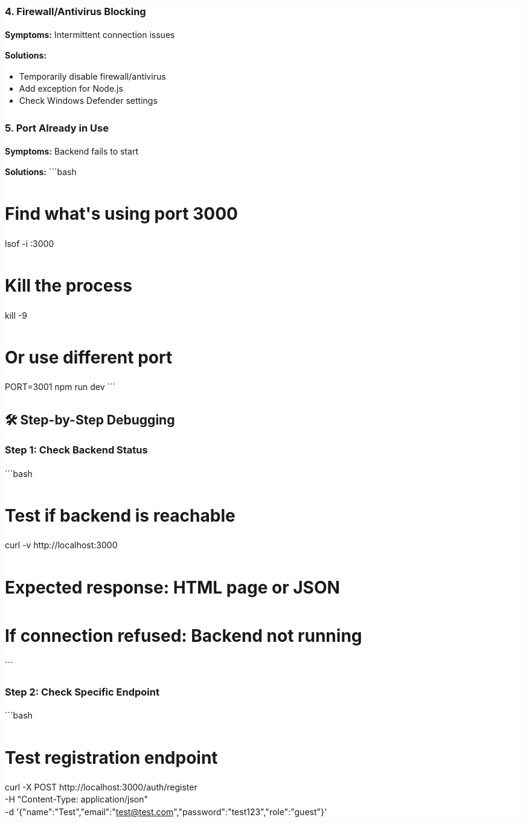 ### 4. **Firewall/Antivirus Blocking**
**Symptoms:** Intermittent connection issues

**Solutions:**
- Temporarily disable firewall/antivirus
- Add exception for Node.js
- Check Windows Defender settings

### 5. **Port Already in Use**
**Symptoms:** Backend fails to start

**Solutions:**
\`\`\`bash
# Find what's using port 3000
lsof -i :3000

# Kill the process
kill -9 <PID>

# Or use different port
PORT=3001 npm run dev
\`\`\`

## 🛠️ Step-by-Step Debugging

### Step 1: Check Backend Status
\`\`\`bash
# Test if backend is reachable
curl -v http://localhost:3000

# Expected response: HTML page or JSON
# If connection refused: Backend not running
\`\`\`

### Step 2: Check Specific Endpoint
\`\`\`bash
# Test registration endpoint
curl -X POST http://localhost:3000/auth/register \
  -H "Content-Type: application/json" \
  -d '{"name":"Test","email":"test@test.com","password":"test123","role":"guest"}'
